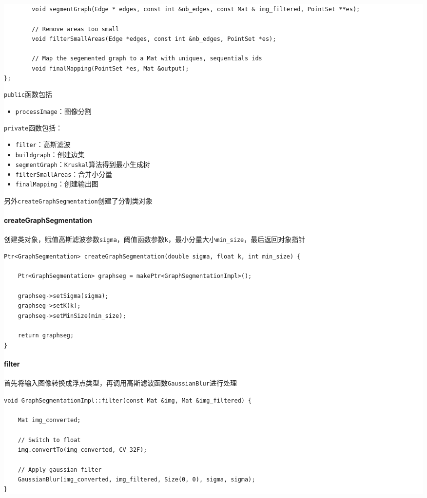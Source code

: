 ```
        void segmentGraph(Edge * edges, const int &nb_edges, const Mat & img_filtered, PointSet **es);

        // Remove areas too small
        void filterSmallAreas(Edge *edges, const int &nb_edges, PointSet *es);

        // Map the segemented graph to a Mat with uniques, sequentials ids
        void finalMapping(PointSet *es, Mat &output);
};
```

`public`函数包括

* `processImage`：图像分割

`private`函数包括：

* `filter`：高斯滤波
* `buildgraph`：创建边集
* `segmentGraph`：`Kruskal`算法得到最小生成树
* `filterSmallAreas`：合并小分量
* `finalMapping`：创建输出图

另外`createGraphSegmentation`创建了分割类对象

#### createGraphSegmentation

创建类对象，赋值高斯滤波参数`sigma`，阈值函数参数`k`，最小分量大小`min_size`，最后返回对象指针

```
Ptr<GraphSegmentation> createGraphSegmentation(double sigma, float k, int min_size) {

    Ptr<GraphSegmentation> graphseg = makePtr<GraphSegmentationImpl>();

    graphseg->setSigma(sigma);
    graphseg->setK(k);
    graphseg->setMinSize(min_size);

    return graphseg;
}
```

#### filter

首先将输入图像转换成浮点类型，再调用高斯滤波函数`GaussianBlur`进行处理

```
void GraphSegmentationImpl::filter(const Mat &img, Mat &img_filtered) {

    Mat img_converted;

    // Switch to float
    img.convertTo(img_converted, CV_32F);

    // Apply gaussian filter
    GaussianBlur(img_converted, img_filtered, Size(0, 0), sigma, sigma);
}
```
